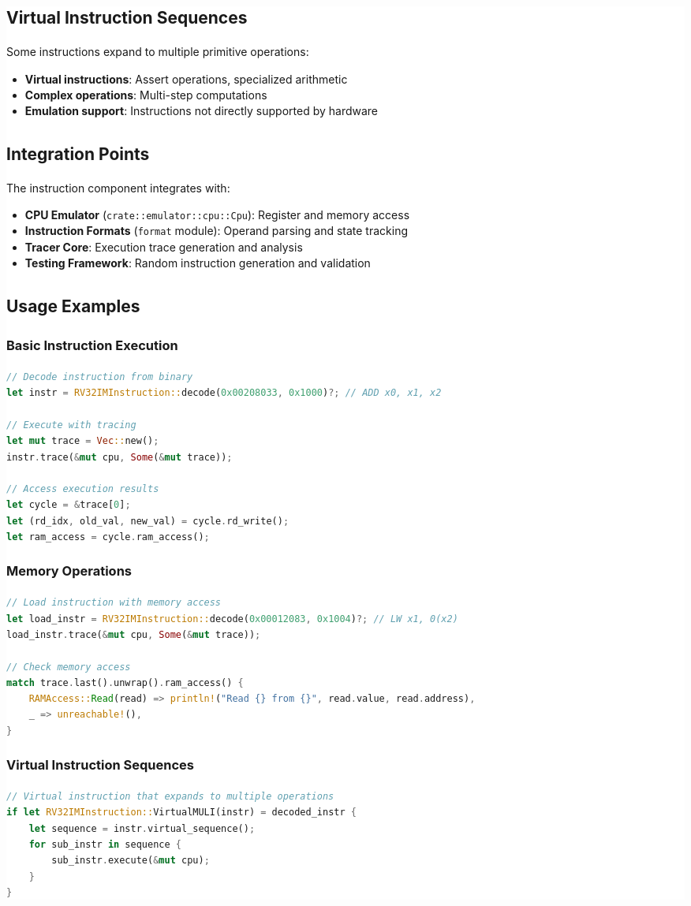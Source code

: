## Virtual Instruction Sequences

Some instructions expand to multiple primitive operations:
- **Virtual instructions**: Assert operations, specialized arithmetic
- **Complex operations**: Multi-step computations
- **Emulation support**: Instructions not directly supported by hardware

## Integration Points

The instruction component integrates with:
- **CPU Emulator** (`crate::emulator::cpu::Cpu`): Register and memory access
- **Instruction Formats** (`format` module): Operand parsing and state tracking
- **Tracer Core**: Execution trace generation and analysis
- **Testing Framework**: Random instruction generation and validation

## Usage Examples

### Basic Instruction Execution
```rust
// Decode instruction from binary
let instr = RV32IMInstruction::decode(0x00208033, 0x1000)?; // ADD x0, x1, x2

// Execute with tracing
let mut trace = Vec::new();
instr.trace(&mut cpu, Some(&mut trace));

// Access execution results
let cycle = &trace[0];
let (rd_idx, old_val, new_val) = cycle.rd_write();
let ram_access = cycle.ram_access();
```

### Memory Operations
```rust
// Load instruction with memory access
let load_instr = RV32IMInstruction::decode(0x00012083, 0x1004)?; // LW x1, 0(x2)
load_instr.trace(&mut cpu, Some(&mut trace));

// Check memory access
match trace.last().unwrap().ram_access() {
    RAMAccess::Read(read) => println!("Read {} from {}", read.value, read.address),
    _ => unreachable!(),
}
```

### Virtual Instruction Sequences
```rust
// Virtual instruction that expands to multiple operations
if let RV32IMInstruction::VirtualMULI(instr) = decoded_instr {
    let sequence = instr.virtual_sequence();
    for sub_instr in sequence {
        sub_instr.execute(&mut cpu);
    }
}
```

